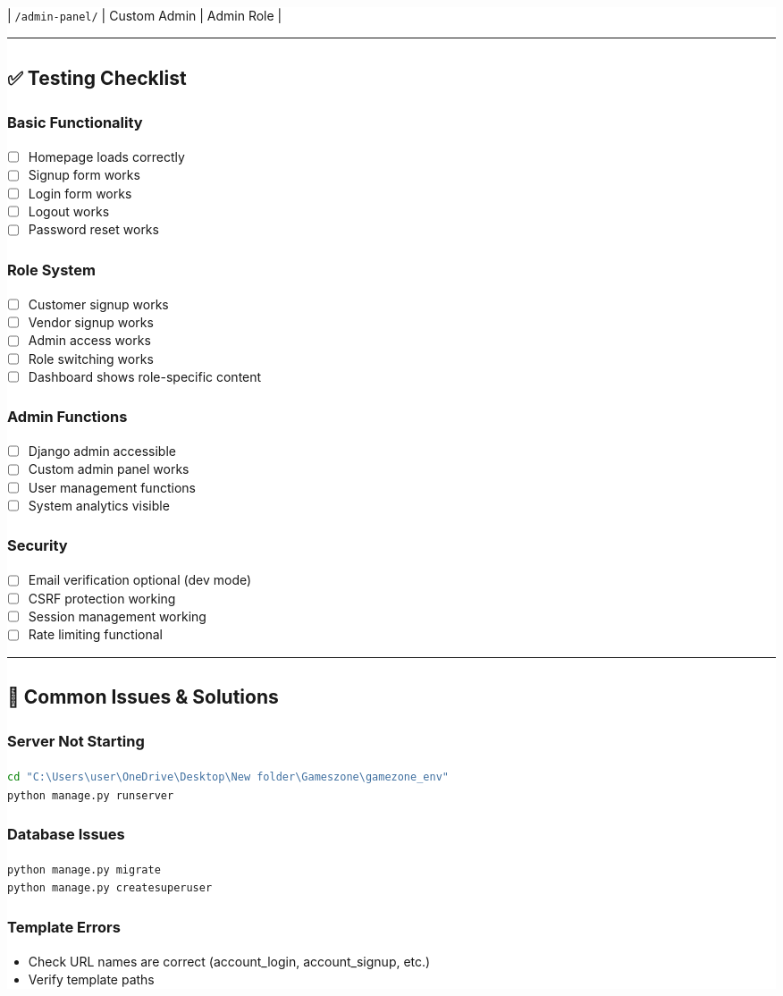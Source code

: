 | `/admin-panel/` | Custom Admin | Admin Role |

---

## ✅ **Testing Checklist**

### **Basic Functionality**
- [ ] Homepage loads correctly
- [ ] Signup form works
- [ ] Login form works
- [ ] Logout works
- [ ] Password reset works

### **Role System**
- [ ] Customer signup works
- [ ] Vendor signup works
- [ ] Admin access works
- [ ] Role switching works
- [ ] Dashboard shows role-specific content

### **Admin Functions**
- [ ] Django admin accessible
- [ ] Custom admin panel works
- [ ] User management functions
- [ ] System analytics visible

### **Security**
- [ ] Email verification optional (dev mode)
- [ ] CSRF protection working
- [ ] Session management working
- [ ] Rate limiting functional

---

## 🚨 **Common Issues & Solutions**

### **Server Not Starting**
```bash
cd "C:\Users\user\OneDrive\Desktop\New folder\Gameszone\gamezone_env"
python manage.py runserver
```

### **Database Issues**
```bash
python manage.py migrate
python manage.py createsuperuser
```

### **Template Errors**
- Check URL names are correct (account_login, account_signup, etc.)
- Verify template paths
